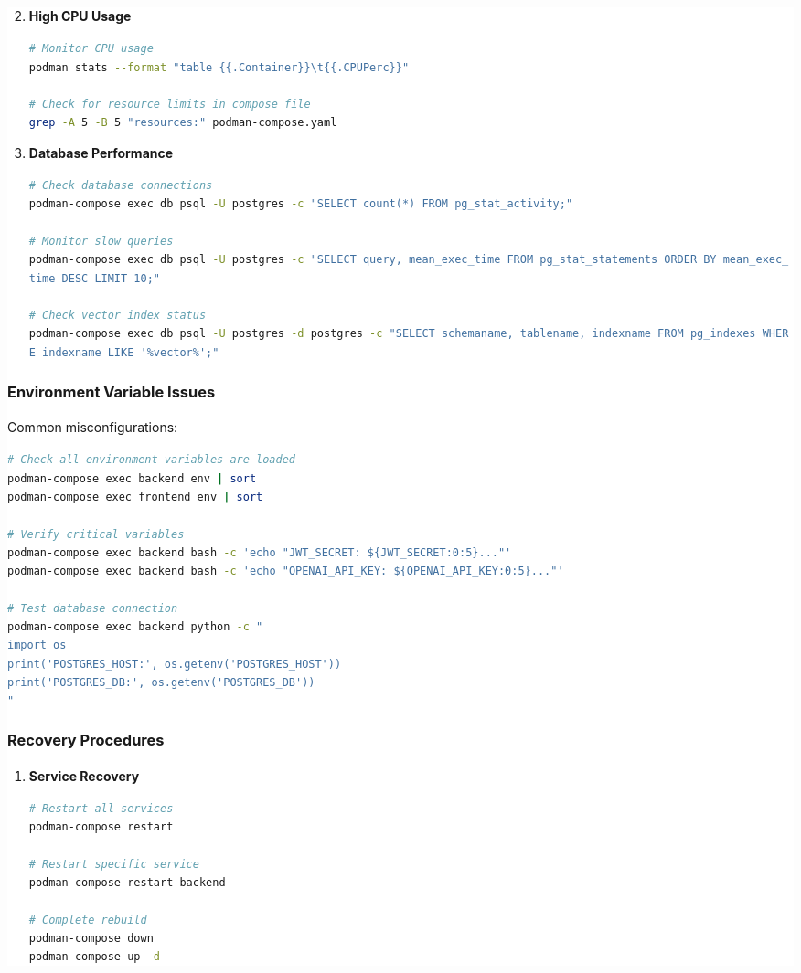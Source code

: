 2. **High CPU Usage**
   ```bash
   # Monitor CPU usage
   podman stats --format "table {{.Container}}\t{{.CPUPerc}}"
   
   # Check for resource limits in compose file
   grep -A 5 -B 5 "resources:" podman-compose.yaml
   ```

3. **Database Performance**
   ```bash
   # Check database connections
   podman-compose exec db psql -U postgres -c "SELECT count(*) FROM pg_stat_activity;"
   
   # Monitor slow queries
   podman-compose exec db psql -U postgres -c "SELECT query, mean_exec_time FROM pg_stat_statements ORDER BY mean_exec_time DESC LIMIT 10;"
   
   # Check vector index status
   podman-compose exec db psql -U postgres -d postgres -c "SELECT schemaname, tablename, indexname FROM pg_indexes WHERE indexname LIKE '%vector%';"
   ```

### Environment Variable Issues

Common misconfigurations:

```bash
# Check all environment variables are loaded
podman-compose exec backend env | sort
podman-compose exec frontend env | sort

# Verify critical variables
podman-compose exec backend bash -c 'echo "JWT_SECRET: ${JWT_SECRET:0:5}..."'
podman-compose exec backend bash -c 'echo "OPENAI_API_KEY: ${OPENAI_API_KEY:0:5}..."'

# Test database connection
podman-compose exec backend python -c "
import os
print('POSTGRES_HOST:', os.getenv('POSTGRES_HOST'))
print('POSTGRES_DB:', os.getenv('POSTGRES_DB'))
"
```

### Recovery Procedures

1. **Service Recovery**
   ```bash
   # Restart all services
   podman-compose restart
   
   # Restart specific service
   podman-compose restart backend
   
   # Complete rebuild
   podman-compose down
   podman-compose up -d
   ```
